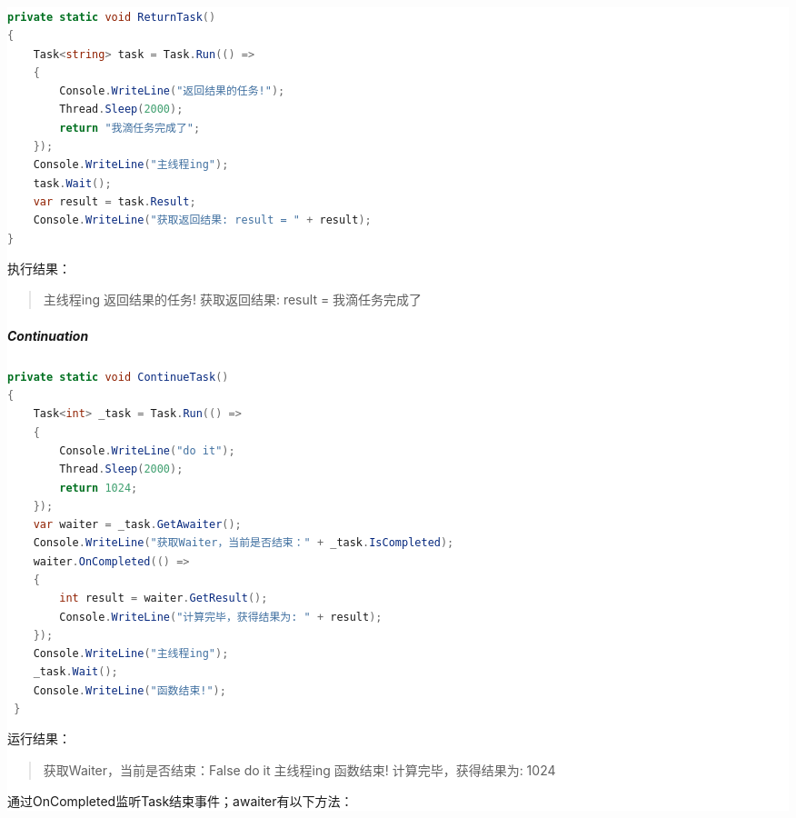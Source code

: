 ```c#
private static void ReturnTask()
{
	Task<string> task = Task.Run(() =>
    {
    	Console.WriteLine("返回结果的任务!");
        Thread.Sleep(2000);
        return "我滴任务完成了";
    });
	Console.WriteLine("主线程ing");
	task.Wait();
	var result = task.Result;
	Console.WriteLine("获取返回结果: result = " + result);
}
```

执行结果：

> 主线程ing
> 返回结果的任务!
> 获取返回结果: result = 我滴任务完成了

##### Continuation

```c#
private static void ContinueTask()
{
	Task<int> _task = Task.Run(() =>
	{
		Console.WriteLine("do it");
		Thread.Sleep(2000);
		return 1024;
	});
	var waiter = _task.GetAwaiter();
    Console.WriteLine("获取Waiter，当前是否结束：" + _task.IsCompleted); 
    waiter.OnCompleted(() =>
    {
        int result = waiter.GetResult();
        Console.WriteLine("计算完毕，获得结果为: " + result);
    });
    Console.WriteLine("主线程ing");
    _task.Wait();
    Console.WriteLine("函数结束!");
 }
```

运行结果：

> 获取Waiter，当前是否结束：False
> do it
> 主线程ing
> 函数结束!
> 计算完毕，获得结果为: 1024

通过OnCompleted监听Task结束事件；awaiter有以下方法：

